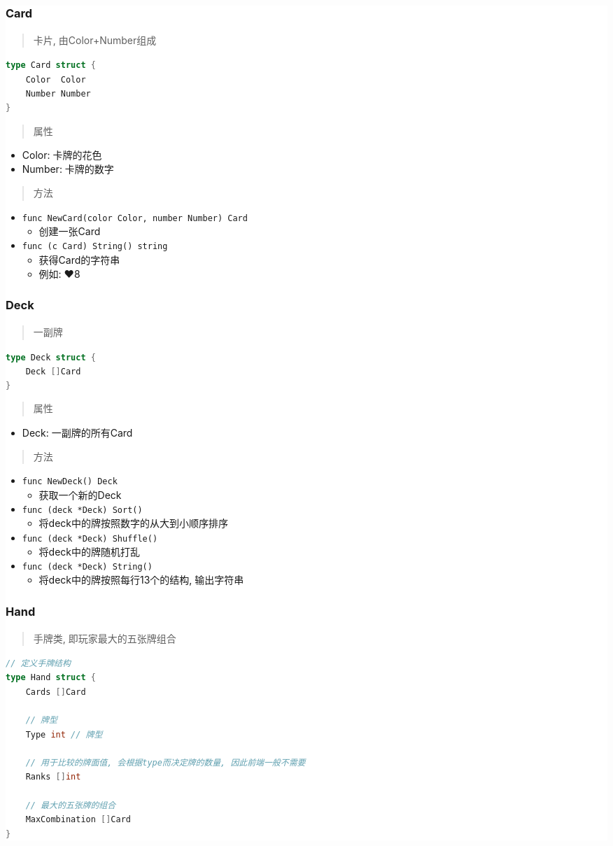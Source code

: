 ### Card
> 卡片, 由Color+Number组成

```go
type Card struct {  
    Color  Color  
    Number Number  
}
```

> 属性
- Color: 卡牌的花色
- Number: 卡牌的数字

> 方法
- `func NewCard(color Color, number Number) Card`
	- 创建一张Card
- `func (c Card) String() string`
	- 获得Card的字符串
	- 例如: ♥8


### Deck
> 一副牌

```go
type Deck struct {  
    Deck []Card  
}
```

> 属性
- Deck: 一副牌的所有Card

> 方法
- `func NewDeck() Deck`
	- 获取一个新的Deck
- `func (deck *Deck) Sort()`
	- 将deck中的牌按照数字的从大到小顺序排序
- `func (deck *Deck) Shuffle()`
	- 将deck中的牌随机打乱
- `func (deck *Deck) String()`
	- 将deck中的牌按照每行13个的结构, 输出字符串

### Hand
> 手牌类, 即玩家最大的五张牌组合

```go
// 定义手牌结构  
type Hand struct {  
    Cards []Card  
  
    // 牌型  
    Type int // 牌型  
  
    // 用于比较的牌面值, 会根据type而决定牌的数量, 因此前端一般不需要  
    Ranks []int  
  
    // 最大的五张牌的组合  
    MaxCombination []Card  
}
```
